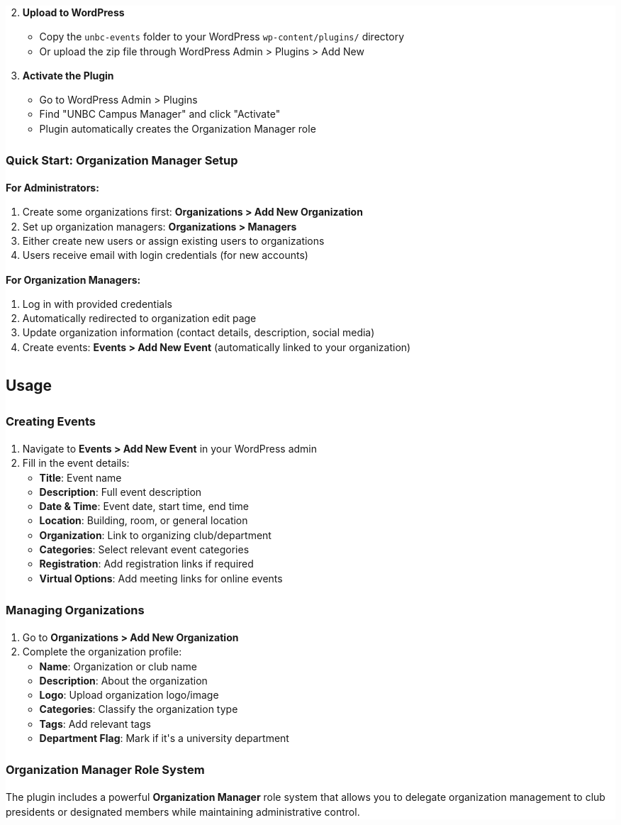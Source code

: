 2. **Upload to WordPress**
   - Copy the `unbc-events` folder to your WordPress `wp-content/plugins/` directory
   - Or upload the zip file through WordPress Admin > Plugins > Add New

3. **Activate the Plugin**
   - Go to WordPress Admin > Plugins
   - Find "UNBC Campus Manager" and click "Activate"
   - Plugin automatically creates the Organization Manager role

### Quick Start: Organization Manager Setup

**For Administrators:**
1. Create some organizations first: **Organizations > Add New Organization**
2. Set up organization managers: **Organizations > Managers**
3. Either create new users or assign existing users to organizations
4. Users receive email with login credentials (for new accounts)

**For Organization Managers:**
1. Log in with provided credentials
2. Automatically redirected to organization edit page
3. Update organization information (contact details, description, social media)
4. Create events: **Events > Add New Event** (automatically linked to your organization)

## Usage

### Creating Events

1. Navigate to **Events > Add New Event** in your WordPress admin
2. Fill in the event details:
   - **Title**: Event name
   - **Description**: Full event description
   - **Date & Time**: Event date, start time, end time
   - **Location**: Building, room, or general location
   - **Organization**: Link to organizing club/department
   - **Categories**: Select relevant event categories
   - **Registration**: Add registration links if required
   - **Virtual Options**: Add meeting links for online events

### Managing Organizations

1. Go to **Organizations > Add New Organization**
2. Complete the organization profile:
   - **Name**: Organization or club name
   - **Description**: About the organization
   - **Logo**: Upload organization logo/image
   - **Categories**: Classify the organization type
   - **Tags**: Add relevant tags
   - **Department Flag**: Mark if it's a university department

### Organization Manager Role System

The plugin includes a powerful **Organization Manager** role system that allows you to delegate organization management to club presidents or designated members while maintaining administrative control.
